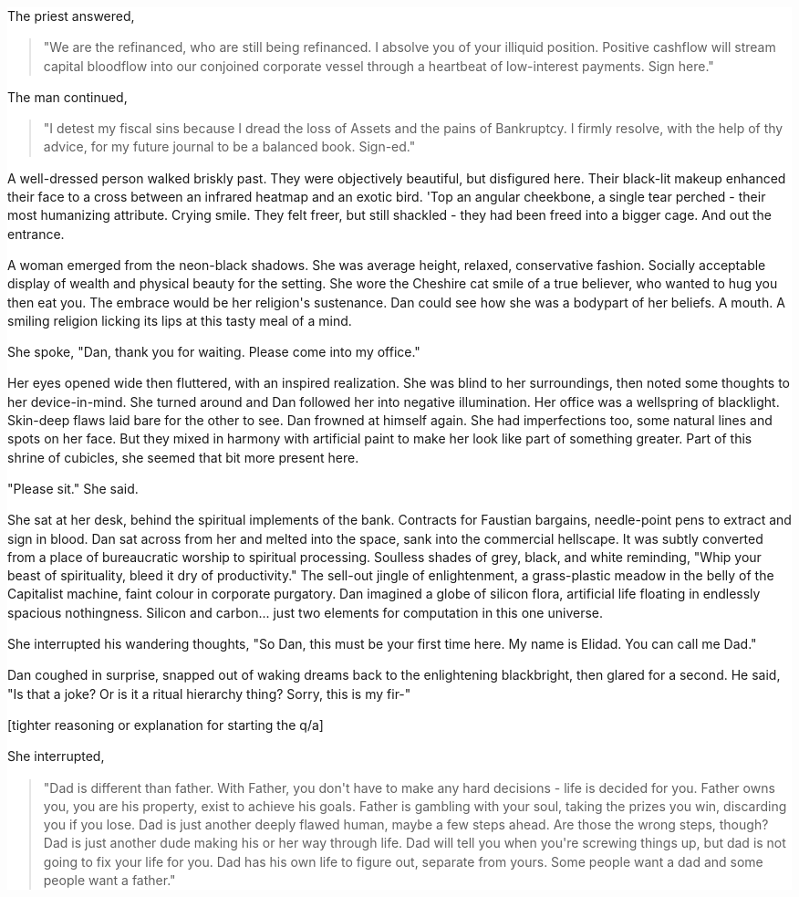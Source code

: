 The priest answered,

> "We are the refinanced, who are still being refinanced. I absolve you of your illiquid position. Positive cashflow will stream capital bloodflow into our conjoined corporate vessel through a heartbeat of low-interest payments. Sign here."

The man continued,

> "I detest my fiscal sins because I dread the loss of Assets and the pains of Bankruptcy. I firmly resolve, with the help of thy advice, for my future journal to be a balanced book. Sign-ed."

A well-dressed person walked briskly past. They were objectively beautiful, but disfigured here. Their black-lit makeup enhanced their face to a cross between an infrared heatmap and an exotic bird. 'Top an angular cheekbone, a single tear perched - their most humanizing attribute. Crying smile. They felt freer, but still shackled - they had been freed into a bigger cage. And out the entrance.

A woman emerged from the neon-black shadows. She was average height, relaxed, conservative fashion. Socially acceptable display of wealth and physical beauty for the setting. She wore the Cheshire cat smile of a true believer, who wanted to hug you then eat you. The embrace would be her religion's sustenance. Dan could see how she was a bodypart of her beliefs. A mouth. A smiling religion licking its lips at this tasty meal of a mind. 

She spoke,
"Dan, thank you for waiting. Please come into my office."

Her eyes opened wide then fluttered, with an inspired realization. She was blind to her surroundings, then noted some thoughts to her device-in-mind. She turned around and Dan followed her into negative illumination. Her office was a wellspring of blacklight. Skin-deep flaws laid bare for the other to see. Dan frowned at himself again. She had imperfections too, some natural lines and spots on her face. But they mixed in harmony with artificial paint to make her look like part of something greater. Part of this shrine of cubicles, she seemed that bit more present here.

"Please sit."
She said.

She sat at her desk, behind the spiritual implements of the bank. Contracts for Faustian bargains, needle-point pens to extract and sign in blood. Dan sat across from her and melted into the space, sank into the commercial hellscape. It was subtly converted from a place of bureaucratic worship to spiritual processing. Soulless shades of grey, black, and white reminding, "Whip your beast of spirituality, bleed it dry of productivity." The sell-out jingle of enlightenment, a grass-plastic meadow in the belly of the Capitalist machine, faint colour in corporate purgatory. Dan imagined a globe of silicon flora, artificial life floating in endlessly spacious nothingness. Silicon and carbon... just two elements for computation in this one universe.

She interrupted his wandering thoughts,
"So Dan, this must be your first time here. My name is Elidad. You can call me Dad."

Dan coughed in surprise, snapped out of waking dreams back to the enlightening blackbright, then glared for a second. He said,
"Is that a joke? Or is it a ritual hierarchy thing? Sorry, this is my fir-"

[tighter reasoning or explanation for starting the q/a]

She interrupted,

> "Dad is different than father. With Father, you don't have to make any hard decisions - life is decided for you. Father owns you, you are his property, exist to achieve his goals. Father is gambling with your soul, taking the prizes you win, discarding you if you lose. Dad is just another deeply flawed human, maybe a few steps ahead. Are those the wrong steps, though? Dad is just another dude making his or her way through life. Dad will tell you when you're screwing things up, but dad is not going to fix your life for you. Dad has his own life to figure out, separate from yours. Some people want a dad and some people want a father."
